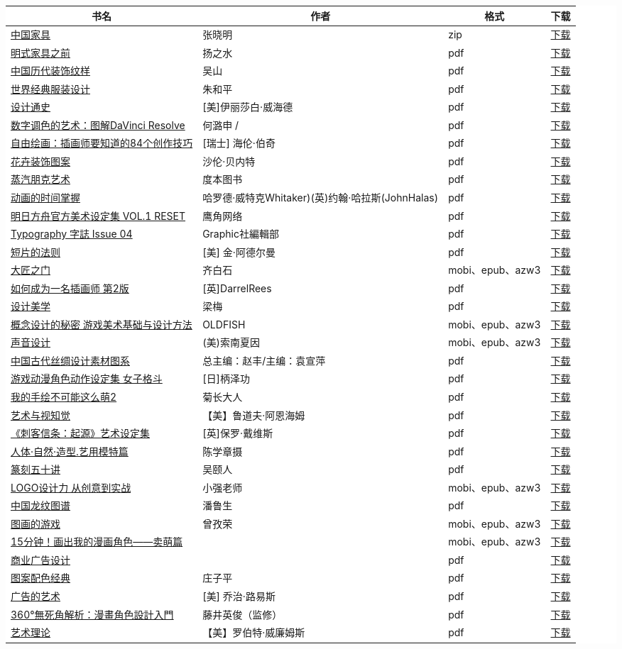 
| 书名 | 作者 | 格式 | 下载 |
| --- | --- | --- | --- |
| [中国家具](https://www.booknestle.com/book/2475) | 张晓明 | zip | [下载](https://www.booknestle.com/book/2475) |
| [明式家具之前](https://www.booknestle.com/book/4373) | 扬之水 | pdf | [下载](https://www.booknestle.com/book/4373) |
| [中国历代装饰纹样](https://www.booknestle.com/book/9133) | 吴山 | pdf | [下载](https://www.booknestle.com/book/9133) |
| [世界经典服装设计](https://www.booknestle.com/book/9428) | 朱和平 | pdf | [下载](https://www.booknestle.com/book/9428) |
| [设计通史](https://www.booknestle.com/book/9669) | [美]伊丽莎白·威海德 | pdf | [下载](https://www.booknestle.com/book/9669) |
| [数字调色的艺术：图解DaVinci Resolve](https://www.booknestle.com/book/11090) | 何潞申          / | pdf | [下载](https://www.booknestle.com/book/11090) |
| [自由绘画：插画师要知道的84个创作技巧](https://www.booknestle.com/book/11126) | [瑞士]            海伦·伯奇 | pdf | [下载](https://www.booknestle.com/book/11126) |
| [花卉装饰图案](https://www.booknestle.com/book/11157) | 沙伦·贝内特 | pdf | [下载](https://www.booknestle.com/book/11157) |
| [蒸汽朋克艺术](https://www.booknestle.com/book/11226) | 度本图书 | pdf | [下载](https://www.booknestle.com/book/11226) |
| [动画的时间掌握](https://www.booknestle.com/book/11336) | 哈罗德·威特克Whitaker)(英)约翰·哈拉斯(JohnHalas) | pdf | [下载](https://www.booknestle.com/book/11336) |
| [明日方舟官方美术设定集 VOL.1 RESET](https://www.booknestle.com/book/11380) | 鹰角网络 | pdf | [下载](https://www.booknestle.com/book/11380) |
| [Typography 字誌 Issue 04](https://www.booknestle.com/book/11481) | Graphic社編輯部 | pdf | [下载](https://www.booknestle.com/book/11481) |
| [短片的法则](https://www.booknestle.com/book/11797) | [美]            金·阿德尔曼 | pdf | [下载](https://www.booknestle.com/book/11797) |
| [大匠之门](https://www.booknestle.com/book/11861) | 齐白石 | mobi、epub、azw3 | [下载](https://www.booknestle.com/book/11861) |
| [如何成为一名插画师 第2版](https://www.booknestle.com/book/12507) | [英]DarrelRees | pdf | [下载](https://www.booknestle.com/book/12507) |
| [设计美学](https://www.booknestle.com/book/12563) | 梁梅 | pdf | [下载](https://www.booknestle.com/book/12563) |
| [概念设计的秘密 游戏美术基础与设计方法](https://www.booknestle.com/book/12868) | OLDFISH | mobi、epub、azw3 | [下载](https://www.booknestle.com/book/12868) |
| [声音设计](https://www.booknestle.com/book/12881) | (美)索南夏因 | mobi、epub、azw3 | [下载](https://www.booknestle.com/book/12881) |
| [中国古代丝绸设计素材图系](https://www.booknestle.com/book/13845) | 总主编：赵丰/主编：袁宣萍 | pdf | [下载](https://www.booknestle.com/book/13845) |
| [游戏动漫角色动作设定集 女子格斗](https://www.booknestle.com/book/14141) | [日]柄泽功 | pdf | [下载](https://www.booknestle.com/book/14141) |
| [我的手绘不可能这么萌2](https://www.booknestle.com/book/14156) | 菊长大人 | pdf | [下载](https://www.booknestle.com/book/14156) |
| [艺术与视知觉](https://www.booknestle.com/book/14161) | 【美】鲁道夫·阿恩海姆 | pdf | [下载](https://www.booknestle.com/book/14161) |
| [《刺客信条：起源》艺术设定集](https://www.booknestle.com/book/14175) | [英]保罗·戴维斯 | pdf | [下载](https://www.booknestle.com/book/14175) |
| [人体·自然·造型.艺用模特篇](https://www.booknestle.com/book/14189) | 陈学章摄 | pdf | [下载](https://www.booknestle.com/book/14189) |
| [篆刻五十讲](https://www.booknestle.com/book/14206) | 吴颐人 | pdf | [下载](https://www.booknestle.com/book/14206) |
| [LOGO设计力 从创意到实战](https://www.booknestle.com/book/14274) | 小强老师 | mobi、epub、azw3 | [下载](https://www.booknestle.com/book/14274) |
| [中国龙纹图谱](https://www.booknestle.com/book/14370) | 潘鲁生 | pdf | [下载](https://www.booknestle.com/book/14370) |
| [图画的游戏](https://www.booknestle.com/book/14468) | 曾孜荣 | mobi、epub、azw3 | [下载](https://www.booknestle.com/book/14468) |
| [15分钟！画出我的漫画角色——卖萌篇](https://www.booknestle.com/book/14494) |  | mobi、epub、azw3 | [下载](https://www.booknestle.com/book/14494) |
| [商业广告设计](https://www.booknestle.com/book/14509) |  | pdf | [下载](https://www.booknestle.com/book/14509) |
| [图案配色经典](https://www.booknestle.com/book/14624) | 庄子平 | pdf | [下载](https://www.booknestle.com/book/14624) |
| [广告的艺术](https://www.booknestle.com/book/14625) | [美]            乔治·路易斯 | pdf | [下载](https://www.booknestle.com/book/14625) |
| [360°無死角解析：漫畫角色設計入門](https://www.booknestle.com/book/14629) | 藤井英俊（监修） | pdf | [下载](https://www.booknestle.com/book/14629) |
| [艺术理论](https://www.booknestle.com/book/14866) | 【美】罗伯特·威廉姆斯 | pdf | [下载](https://www.booknestle.com/book/14866) |

